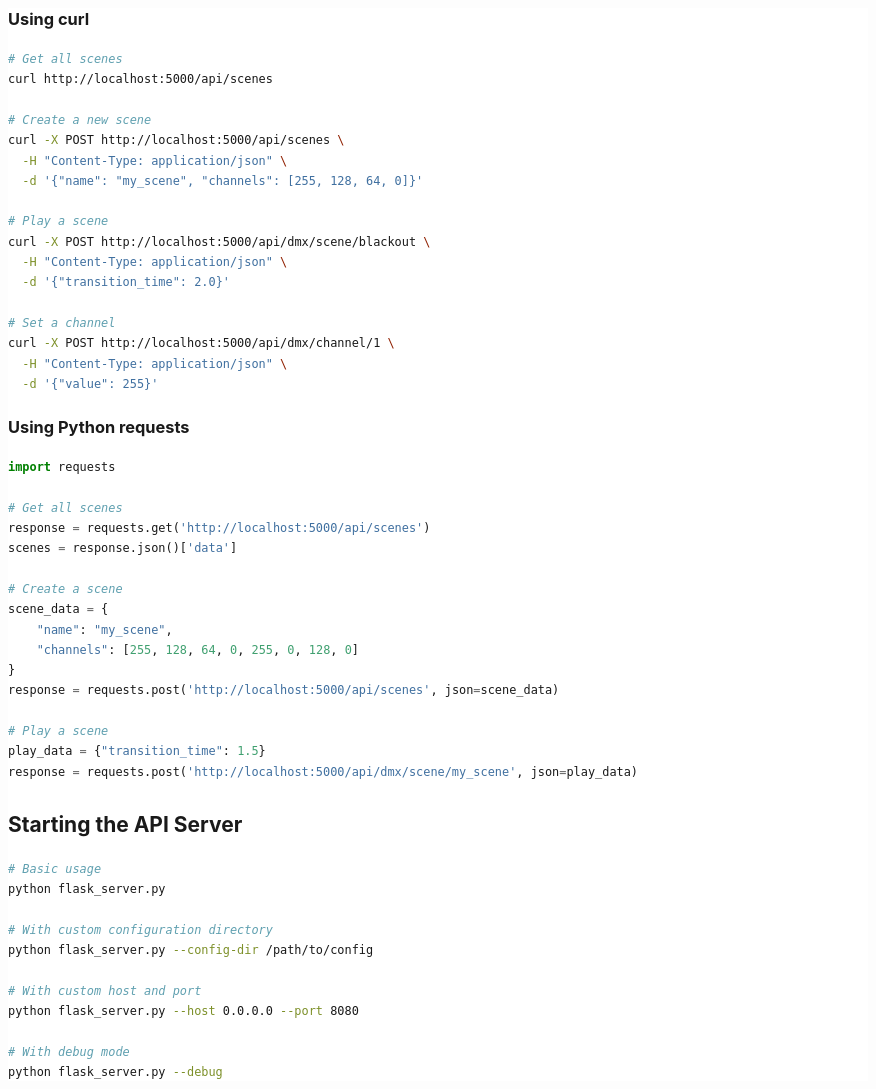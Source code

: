 ### Using curl

```bash
# Get all scenes
curl http://localhost:5000/api/scenes

# Create a new scene
curl -X POST http://localhost:5000/api/scenes \
  -H "Content-Type: application/json" \
  -d '{"name": "my_scene", "channels": [255, 128, 64, 0]}'

# Play a scene
curl -X POST http://localhost:5000/api/dmx/scene/blackout \
  -H "Content-Type: application/json" \
  -d '{"transition_time": 2.0}'

# Set a channel
curl -X POST http://localhost:5000/api/dmx/channel/1 \
  -H "Content-Type: application/json" \
  -d '{"value": 255}'
```

### Using Python requests

```python
import requests

# Get all scenes
response = requests.get('http://localhost:5000/api/scenes')
scenes = response.json()['data']

# Create a scene
scene_data = {
    "name": "my_scene",
    "channels": [255, 128, 64, 0, 255, 0, 128, 0]
}
response = requests.post('http://localhost:5000/api/scenes', json=scene_data)

# Play a scene
play_data = {"transition_time": 1.5}
response = requests.post('http://localhost:5000/api/dmx/scene/my_scene', json=play_data)
```

## Starting the API Server

```bash
# Basic usage
python flask_server.py

# With custom configuration directory
python flask_server.py --config-dir /path/to/config

# With custom host and port
python flask_server.py --host 0.0.0.0 --port 8080

# With debug mode
python flask_server.py --debug
```

